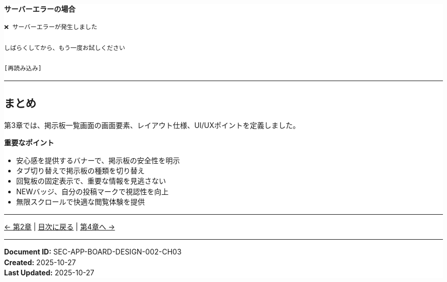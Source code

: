 **サーバーエラーの場合**

```
❌ サーバーエラーが発生しました

しばらくしてから、もう一度お試しください

[再読み込み]
```

---

## まとめ

第3章では、掲示板一覧画面の画面要素、レイアウト仕様、UI/UXポイントを定義しました。

**重要なポイント**

- 安心感を提供するバナーで、掲示板の安全性を明示
- タブ切り替えで掲示板の種類を切り替え
- 回覧板の固定表示で、重要な情報を見逃さない
- NEWバッジ、自分の投稿マークで視認性を向上
- 無限スクロールで快適な閲覧体験を提供

---

[← 第2章](board-feature-design-v2_0-ch02.md) | [目次に戻る](board-feature-design-v2_0-index.md) | [第4章へ →](board-feature-design-v2_0-ch04.md)

---

**Document ID:** SEC-APP-BOARD-DESIGN-002-CH03  
**Created:** 2025-10-27  
**Last Updated:** 2025-10-27
